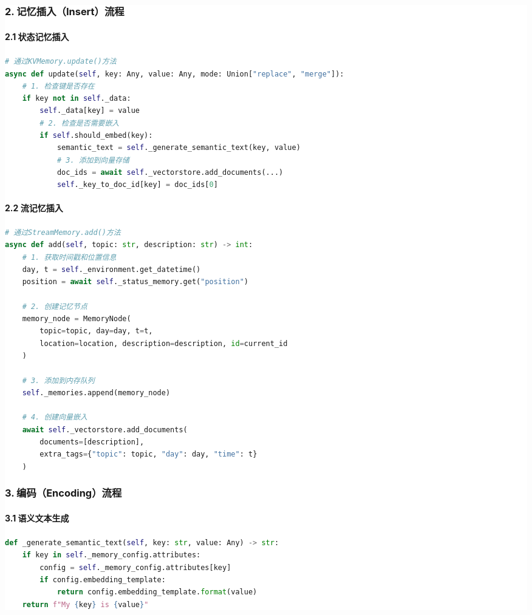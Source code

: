 ### 2. 记忆插入（Insert）流程

#### 2.1 状态记忆插入
```python
# 通过KVMemory.update()方法
async def update(self, key: Any, value: Any, mode: Union["replace", "merge"]):
    # 1. 检查键是否存在
    if key not in self._data:
        self._data[key] = value
        # 2. 检查是否需要嵌入
        if self.should_embed(key):
            semantic_text = self._generate_semantic_text(key, value)
            # 3. 添加到向量存储
            doc_ids = await self._vectorstore.add_documents(...)
            self._key_to_doc_id[key] = doc_ids[0]
```

#### 2.2 流记忆插入
```python
# 通过StreamMemory.add()方法
async def add(self, topic: str, description: str) -> int:
    # 1. 获取时间戳和位置信息
    day, t = self._environment.get_datetime()
    position = await self._status_memory.get("position")
    
    # 2. 创建记忆节点
    memory_node = MemoryNode(
        topic=topic, day=day, t=t, 
        location=location, description=description, id=current_id
    )
    
    # 3. 添加到内存队列
    self._memories.append(memory_node)
    
    # 4. 创建向量嵌入
    await self._vectorstore.add_documents(
        documents=[description],
        extra_tags={"topic": topic, "day": day, "time": t}
    )
```

### 3. 编码（Encoding）流程

#### 3.1 语义文本生成
```python
def _generate_semantic_text(self, key: str, value: Any) -> str:
    if key in self._memory_config.attributes:
        config = self._memory_config.attributes[key]
        if config.embedding_template:
            return config.embedding_template.format(value)
    return f"My {key} is {value}"
```
